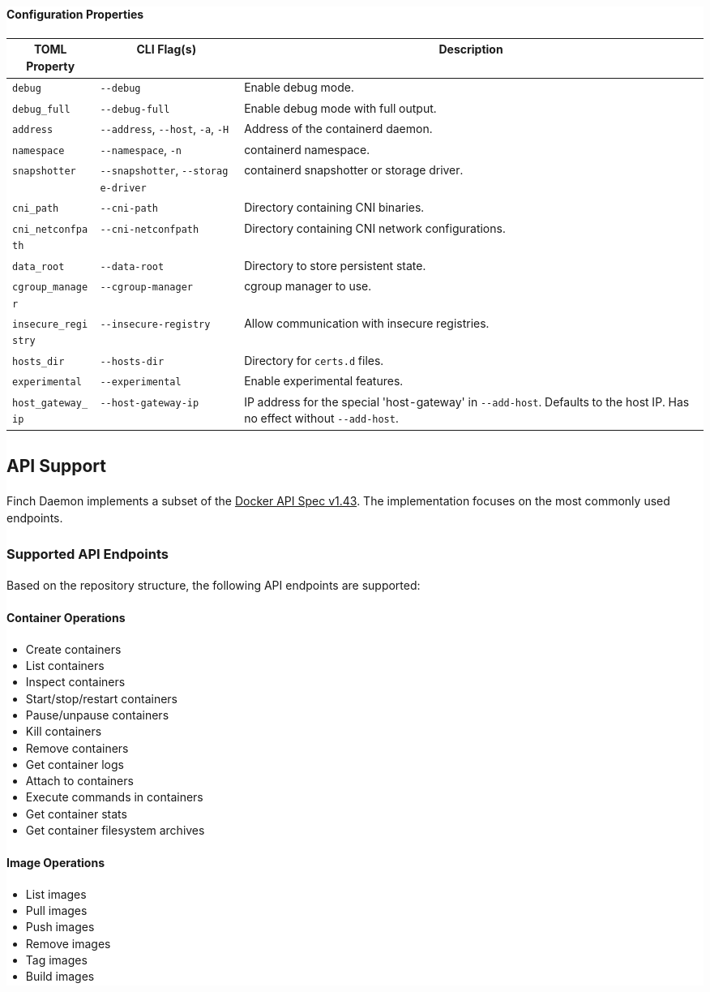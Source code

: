 #### Configuration Properties

| **TOML Property**   | **CLI Flag(s)**                         | **Description**                                                                                                            |
|---------------------|------------------------------------------|----------------------------------------------------------------------------------------------------------------------------|
| `debug`             | `--debug`                                | Enable debug mode.                                                                                                         |
| `debug_full`        | `--debug-full`                           | Enable debug mode with full output.                                                                                        |
| `address`           | `--address`, `--host`, `-a`, `-H`        | Address of the containerd daemon.                                                                                          |
| `namespace`         | `--namespace`, `-n`                      | containerd namespace.                                                                                                      |
| `snapshotter`       | `--snapshotter`, `--storage-driver`      | containerd snapshotter or storage driver.                                                                                  |
| `cni_path`          | `--cni-path`                             | Directory containing CNI binaries.                                                                                         |
| `cni_netconfpath`   | `--cni-netconfpath`                      | Directory containing CNI network configurations.                                                                           |
| `data_root`         | `--data-root`                            | Directory to store persistent state.                                                                                       |
| `cgroup_manager`    | `--cgroup-manager`                       | cgroup manager to use.                                                                                                     |
| `insecure_registry` | `--insecure-registry`                    | Allow communication with insecure registries.                                                                              |
| `hosts_dir`         | `--hosts-dir`                            | Directory for `certs.d` files.                                                                                             |
| `experimental`      | `--experimental`                         | Enable experimental features.                                                                                              |
| `host_gateway_ip`   | `--host-gateway-ip`                      | IP address for the special 'host-gateway' in `--add-host`. Defaults to the host IP. Has no effect without `--add-host`.     |

## API Support

Finch Daemon implements a subset of the [Docker API Spec v1.43](https://docs.docker.com/engine/api/v1.43/). The implementation focuses on the most commonly used endpoints.

### Supported API Endpoints

Based on the repository structure, the following API endpoints are supported:

#### Container Operations
- Create containers
- List containers
- Inspect containers
- Start/stop/restart containers
- Pause/unpause containers
- Kill containers
- Remove containers
- Get container logs
- Attach to containers
- Execute commands in containers
- Get container stats
- Get container filesystem archives

#### Image Operations
- List images
- Pull images
- Push images
- Remove images
- Tag images
- Build images
